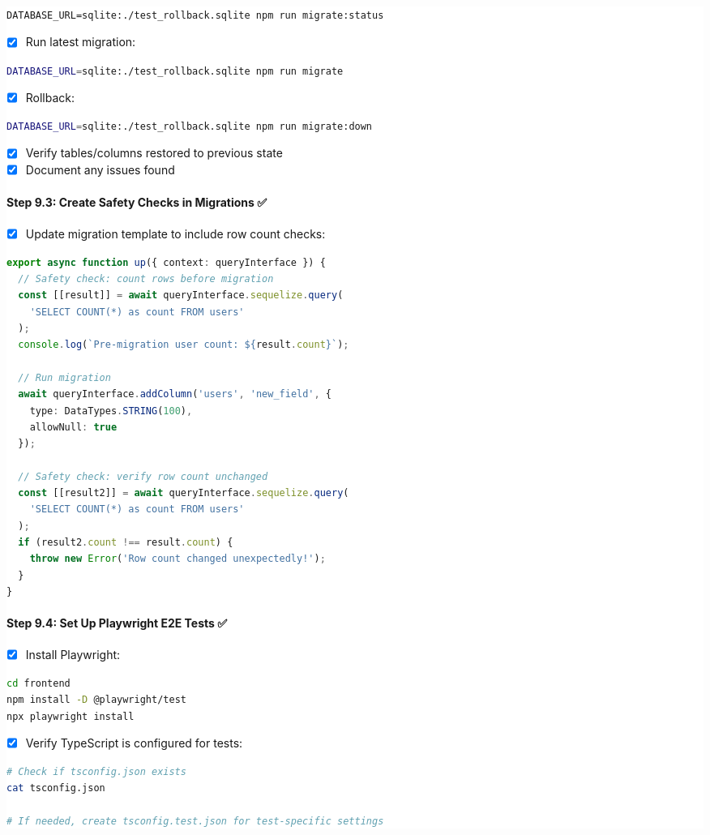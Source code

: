 ```
DATABASE_URL=sqlite:./test_rollback.sqlite npm run migrate:status
```
- [x] Run latest migration:
```bash
DATABASE_URL=sqlite:./test_rollback.sqlite npm run migrate
```
- [x] Rollback:
```bash
DATABASE_URL=sqlite:./test_rollback.sqlite npm run migrate:down
```
- [x] Verify tables/columns restored to previous state
- [x] Document any issues found

#### Step 9.3: Create Safety Checks in Migrations ✅
- [x] Update migration template to include row count checks:
```typescript
export async function up({ context: queryInterface }) {
  // Safety check: count rows before migration
  const [[result]] = await queryInterface.sequelize.query(
    'SELECT COUNT(*) as count FROM users'
  );
  console.log(`Pre-migration user count: ${result.count}`);

  // Run migration
  await queryInterface.addColumn('users', 'new_field', {
    type: DataTypes.STRING(100),
    allowNull: true
  });

  // Safety check: verify row count unchanged
  const [[result2]] = await queryInterface.sequelize.query(
    'SELECT COUNT(*) as count FROM users'
  );
  if (result2.count !== result.count) {
    throw new Error('Row count changed unexpectedly!');
  }
}
```

#### Step 9.4: Set Up Playwright E2E Tests ✅
- [x] Install Playwright:
```bash
cd frontend
npm install -D @playwright/test
npx playwright install
```
- [x] Verify TypeScript is configured for tests:
```bash
# Check if tsconfig.json exists
cat tsconfig.json

# If needed, create tsconfig.test.json for test-specific settings
```
